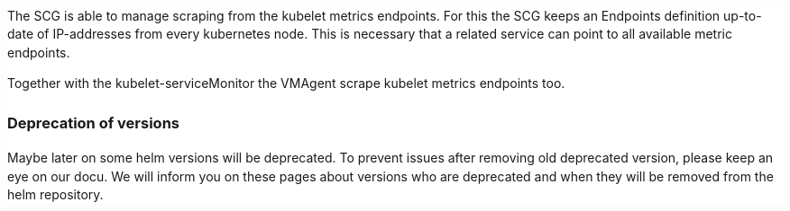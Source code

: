 The SCG is able to manage scraping from the kubelet metrics endpoints. For this the SCG keeps an Endpoints definition up-to-date of IP-addresses from every kubernetes node.
This is necessary that a related service can point to all available metric endpoints.

Together with the kubelet-serviceMonitor the VMAgent scrape kubelet metrics endpoints too. 

### Deprecation of versions

Maybe later on some helm versions will be deprecated. To prevent issues after removing old deprecated version, please keep an eye on our docu.
We will inform you on these pages about versions who are deprecated and when they will be removed from the helm repository.

